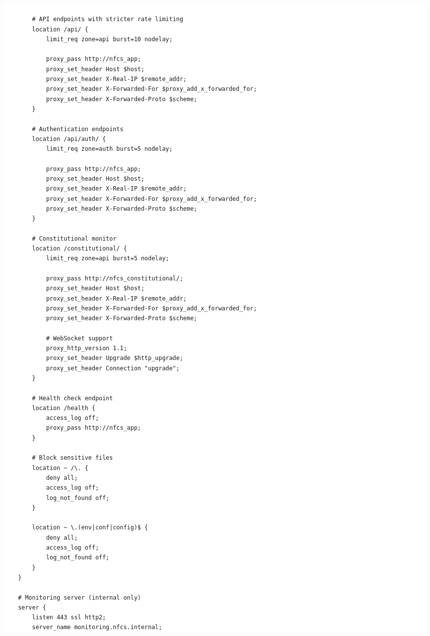 ```nginx

        # API endpoints with stricter rate limiting
        location /api/ {
            limit_req zone=api burst=10 nodelay;
            
            proxy_pass http://nfcs_app;
            proxy_set_header Host $host;
            proxy_set_header X-Real-IP $remote_addr;
            proxy_set_header X-Forwarded-For $proxy_add_x_forwarded_for;
            proxy_set_header X-Forwarded-Proto $scheme;
        }

        # Authentication endpoints
        location /api/auth/ {
            limit_req zone=auth burst=5 nodelay;
            
            proxy_pass http://nfcs_app;
            proxy_set_header Host $host;
            proxy_set_header X-Real-IP $remote_addr;
            proxy_set_header X-Forwarded-For $proxy_add_x_forwarded_for;
            proxy_set_header X-Forwarded-Proto $scheme;
        }

        # Constitutional monitor
        location /constitutional/ {
            limit_req zone=api burst=5 nodelay;
            
            proxy_pass http://nfcs_constitutional/;
            proxy_set_header Host $host;
            proxy_set_header X-Real-IP $remote_addr;
            proxy_set_header X-Forwarded-For $proxy_add_x_forwarded_for;
            proxy_set_header X-Forwarded-Proto $scheme;
            
            # WebSocket support
            proxy_http_version 1.1;
            proxy_set_header Upgrade $http_upgrade;
            proxy_set_header Connection "upgrade";
        }

        # Health check endpoint
        location /health {
            access_log off;
            proxy_pass http://nfcs_app;
        }

        # Block sensitive files
        location ~ /\. {
            deny all;
            access_log off;
            log_not_found off;
        }

        location ~ \.(env|conf|config)$ {
            deny all;
            access_log off;
            log_not_found off;
        }
    }

    # Monitoring server (internal only)
    server {
        listen 443 ssl http2;
        server_name monitoring.nfcs.internal;
```